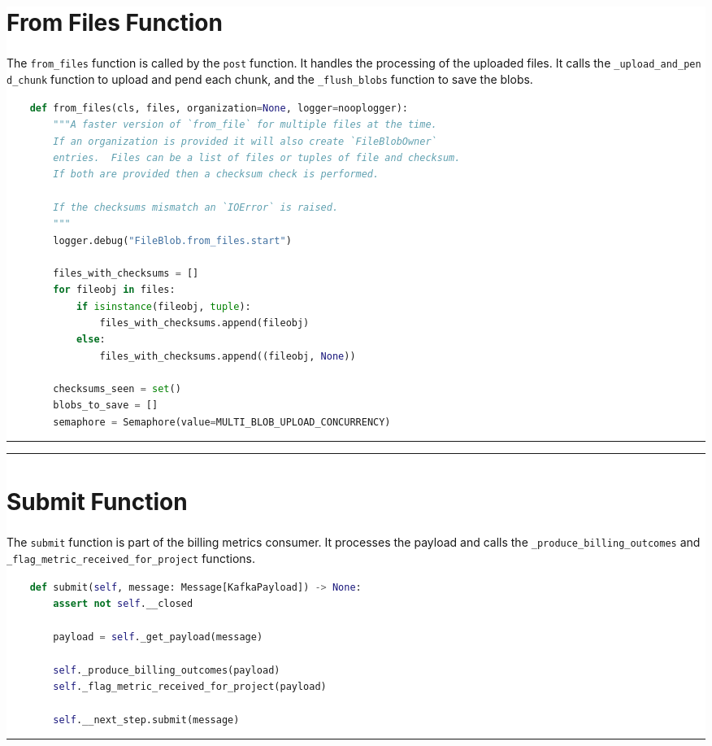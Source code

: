 # From Files Function

The `from_files` function is called by the `post` function. It handles the processing of the uploaded files. It calls the `_upload_and_pend_chunk` function to upload and pend each chunk, and the `_flush_blobs` function to save the blobs.

```python
    def from_files(cls, files, organization=None, logger=nooplogger):
        """A faster version of `from_file` for multiple files at the time.
        If an organization is provided it will also create `FileBlobOwner`
        entries.  Files can be a list of files or tuples of file and checksum.
        If both are provided then a checksum check is performed.

        If the checksums mismatch an `IOError` is raised.
        """
        logger.debug("FileBlob.from_files.start")

        files_with_checksums = []
        for fileobj in files:
            if isinstance(fileobj, tuple):
                files_with_checksums.append(fileobj)
            else:
                files_with_checksums.append((fileobj, None))

        checksums_seen = set()
        blobs_to_save = []
        semaphore = Semaphore(value=MULTI_BLOB_UPLOAD_CONCURRENCY)

```

---

</SwmSnippet>

<SwmSnippet path="/src/sentry/ingest/billing_metrics_consumer.py" line="77">

---

# Submit Function

The `submit` function is part of the billing metrics consumer. It processes the payload and calls the `_produce_billing_outcomes` and `_flag_metric_received_for_project` functions.

```python
    def submit(self, message: Message[KafkaPayload]) -> None:
        assert not self.__closed

        payload = self._get_payload(message)

        self._produce_billing_outcomes(payload)
        self._flag_metric_received_for_project(payload)

        self.__next_step.submit(message)
```

---